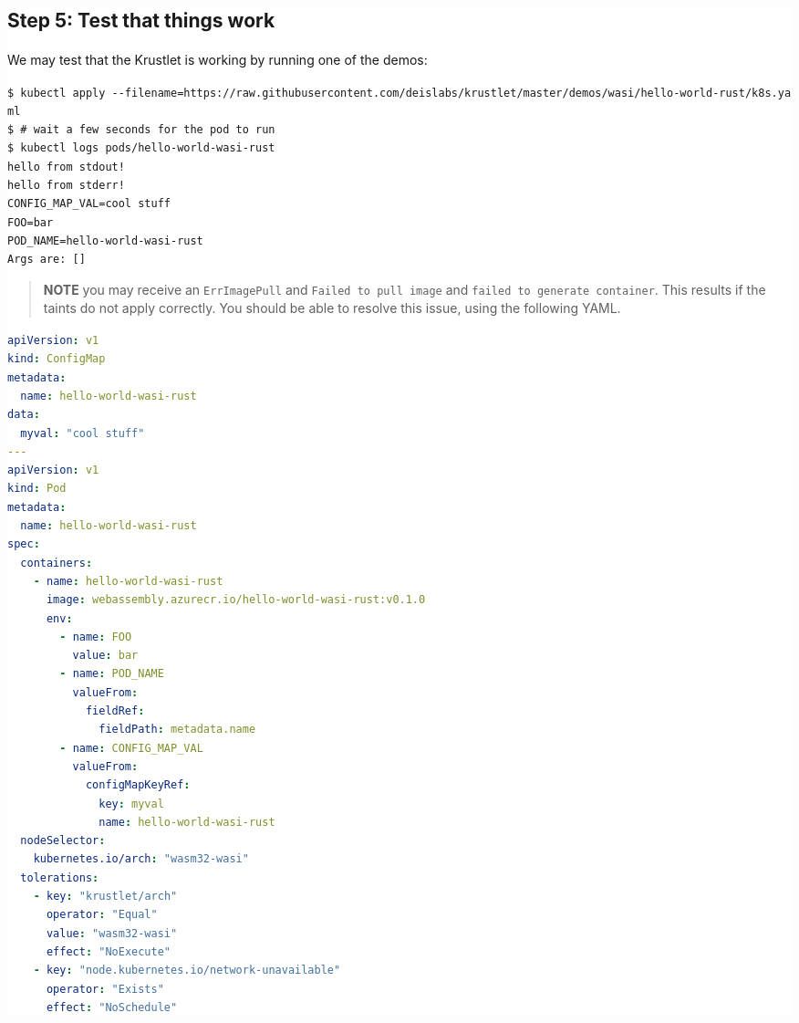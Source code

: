 ## Step 5: Test that things work

We may test that the Krustlet is working by running one of the demos:

```shell
$ kubectl apply --filename=https://raw.githubusercontent.com/deislabs/krustlet/master/demos/wasi/hello-world-rust/k8s.yaml
$ # wait a few seconds for the pod to run
$ kubectl logs pods/hello-world-wasi-rust
hello from stdout!
hello from stderr!
CONFIG_MAP_VAL=cool stuff
FOO=bar
POD_NAME=hello-world-wasi-rust
Args are: []
```

> **NOTE** you may receive an `ErrImagePull` and `Failed to pull image` and
`failed to generate container`. This results if the taints do not apply correctly. You should be
able to resolve this issue, using the following YAML.

```YAML
apiVersion: v1
kind: ConfigMap
metadata:
  name: hello-world-wasi-rust
data:
  myval: "cool stuff"
---
apiVersion: v1
kind: Pod
metadata:
  name: hello-world-wasi-rust
spec:
  containers:
    - name: hello-world-wasi-rust
      image: webassembly.azurecr.io/hello-world-wasi-rust:v0.1.0
      env:
        - name: FOO
          value: bar
        - name: POD_NAME
          valueFrom:
            fieldRef:
              fieldPath: metadata.name
        - name: CONFIG_MAP_VAL
          valueFrom:
            configMapKeyRef:
              key: myval
              name: hello-world-wasi-rust
  nodeSelector:
    kubernetes.io/arch: "wasm32-wasi"
  tolerations:
    - key: "krustlet/arch"
      operator: "Equal"
      value: "wasm32-wasi"
      effect: "NoExecute"
    - key: "node.kubernetes.io/network-unavailable"
      operator: "Exists"
      effect: "NoSchedule"
```
